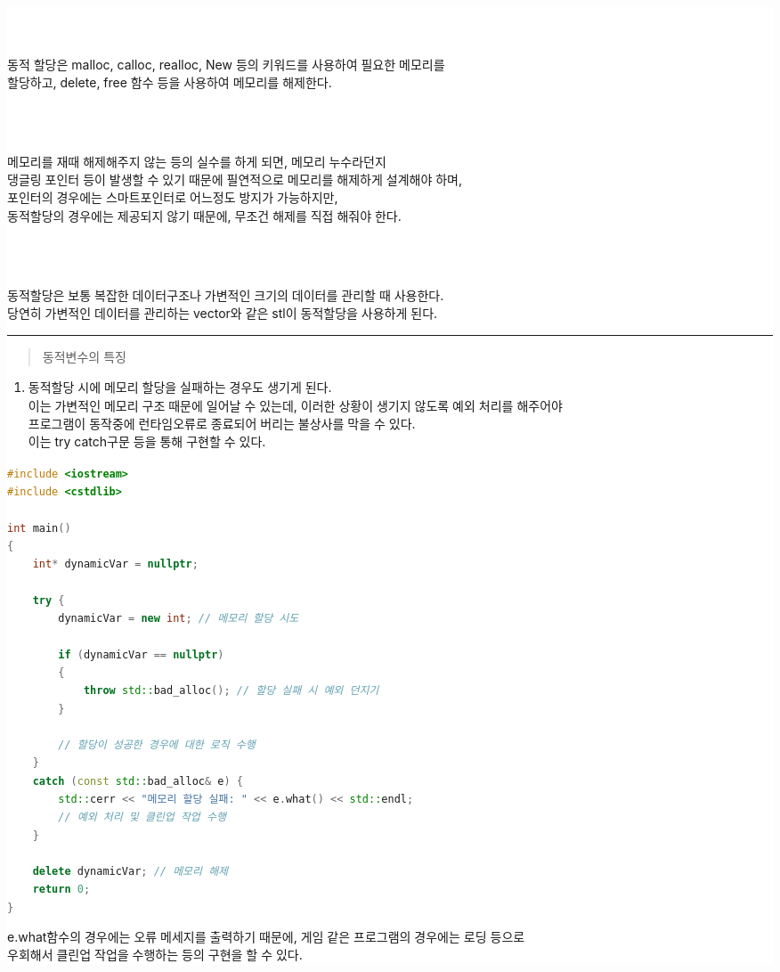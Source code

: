 <br/><br/>

동적 할당은 malloc, calloc, realloc, New 등의 키워드를 사용하여 필요한 메모리를   
할당하고, delete, free 함수 등을 사용하여 메모리를 해제한다.   

<br/><br/>

메모리를 재때 해제해주지 않는 등의 실수를 하게 되면, 메모리 누수라던지   
댕글링 포인터 등이 발생할 수 있기 때문에 필연적으로 메모리를 해제하게 설계해야 하며,   
포인터의 경우에는 스마트포인터로 어느정도 방지가 가능하지만,   
동적할당의 경우에는 제공되지 않기 때문에, 무조건 해제를 직접 해줘야 한다.   

<br/><br/>

동적할당은 보통 복잡한 데이터구조나 가변적인 크기의 데이터를 관리할 때 사용한다.   
당연히 가변적인 데이터를 관리하는 vector와 같은 stl이 동적할당을 사용하게 된다.   

***

>동적변수의 특징

1. 동적할당 시에 메모리 할당을 실패하는 경우도 생기게 된다.   
이는 가변적인 메모리 구조 때문에 일어날 수 있는데, 이러한 상황이 생기지 않도록 예외 처리를 해주어야   
프로그램이 동작중에 런타임오류로 종료되어 버리는 불상사를 막을 수 있다.   
이는 try catch구문 등을 통해 구현할 수 있다.   
```c++
#include <iostream>
#include <cstdlib>

int main()
{
    int* dynamicVar = nullptr;
    
    try {
        dynamicVar = new int; // 메모리 할당 시도

        if (dynamicVar == nullptr)
        {
            throw std::bad_alloc(); // 할당 실패 시 예외 던지기
        }

        // 할당이 성공한 경우에 대한 로직 수행
    }
    catch (const std::bad_alloc& e) {
        std::cerr << "메모리 할당 실패: " << e.what() << std::endl;
        // 예외 처리 및 클린업 작업 수행
    }

    delete dynamicVar; // 메모리 해제
    return 0;
}
```
e.what함수의 경우에는 오류 메세지를 출력하기 때문에, 게임 같은 프로그램의 경우에는 로딩 등으로   
우회해서 클린업 작업을 수행하는 등의 구현을 할 수 있다.   

